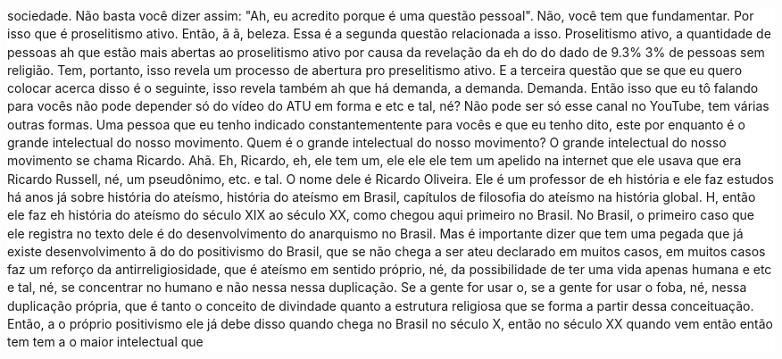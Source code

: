 sociedade. Não basta você dizer assim:
"Ah, eu acredito porque é uma questão
pessoal". Não, você tem que fundamentar.
Por isso que é proselitismo ativo.
Então, ã ã, beleza. Essa é a segunda
questão
relacionada a isso. Proselitismo ativo,
a quantidade de pessoas ah que estão
mais abertas ao proselitismo ativo por
causa da revelação da eh do do dado de
9.3% 3% de pessoas sem religião. Tem,
portanto, isso revela um processo de
abertura pro preselitismo ativo. E a
terceira questão que se que eu quero
colocar acerca disso é o seguinte, isso
revela também ah que há demanda,
a demanda. Demanda. Então isso que eu tô
falando para vocês não pode depender só
do vídeo do ATU em forma e etc e tal,
né? Não pode ser só esse canal no
YouTube, tem várias outras formas. Uma
pessoa que eu tenho indicado
constantementente para vocês e que eu
tenho dito, este por enquanto é o grande
intelectual do nosso movimento. Quem é o
grande intelectual do nosso movimento? O
grande intelectual do nosso movimento se
chama Ricardo.
Ahã. Eh, Ricardo,
eh, ele tem um, ele ele ele tem um
apelido na internet que ele usava que
era Ricardo Russell, né, um pseudônimo,
etc. e tal. O nome dele é Ricardo
Oliveira. Ele é um professor de eh
história e ele faz estudos há anos já
sobre história do ateísmo, história do
ateísmo em Brasil, capítulos de
filosofia do ateísmo na história global.
H, então ele faz eh história do ateísmo
do século XIX ao século XX, como chegou
aqui primeiro no Brasil. No Brasil, o
primeiro caso que ele registra no texto
dele é do desenvolvimento do anarquismo
no Brasil. Mas é importante dizer que
tem uma pegada que já existe
desenvolvimento ã do do
positivismo do Brasil, que se não chega
a ser ateu declarado em muitos casos, em
muitos casos faz um reforço da
antirreligiosidade, que é ateísmo em
sentido próprio, né, da possibilidade de
ter uma vida apenas humana e etc e tal,
né, se concentrar no humano e não nessa
nessa duplicação. Se a gente for usar o,
se a gente for usar o foba, né, nessa
duplicação própria, que é tanto o
conceito de divindade quanto a estrutura
religiosa que se forma a partir dessa
conceituação.
Então, a o próprio positivismo ele já
debe disso quando chega no Brasil no
século
X, então no século XX quando vem então
então tem tem a o maior intelectual que
